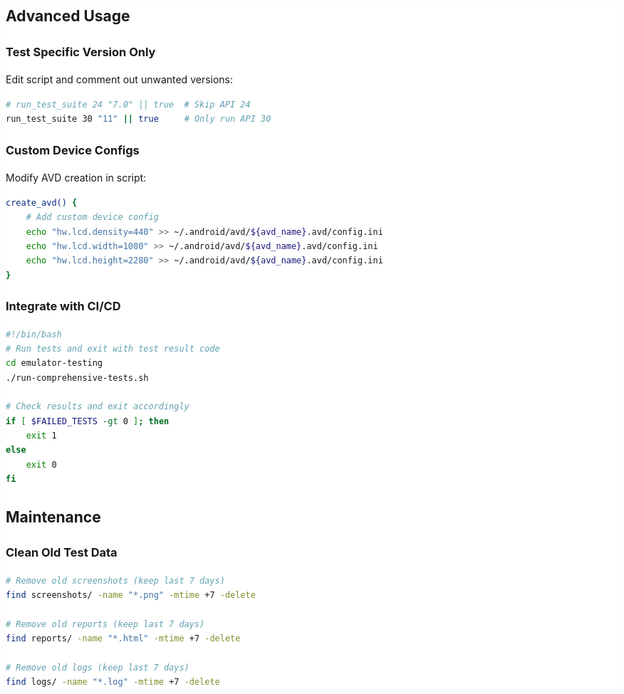 ```bash
```

## Advanced Usage

### Test Specific Version Only
Edit script and comment out unwanted versions:
```bash
# run_test_suite 24 "7.0" || true  # Skip API 24
run_test_suite 30 "11" || true     # Only run API 30
```

### Custom Device Configs
Modify AVD creation in script:
```bash
create_avd() {
    # Add custom device config
    echo "hw.lcd.density=440" >> ~/.android/avd/${avd_name}.avd/config.ini
    echo "hw.lcd.width=1080" >> ~/.android/avd/${avd_name}.avd/config.ini
    echo "hw.lcd.height=2280" >> ~/.android/avd/${avd_name}.avd/config.ini
}
```

### Integrate with CI/CD
```bash
#!/bin/bash
# Run tests and exit with test result code
cd emulator-testing
./run-comprehensive-tests.sh

# Check results and exit accordingly
if [ $FAILED_TESTS -gt 0 ]; then
    exit 1
else
    exit 0
fi
```

## Maintenance

### Clean Old Test Data
```bash
# Remove old screenshots (keep last 7 days)
find screenshots/ -name "*.png" -mtime +7 -delete

# Remove old reports (keep last 7 days)
find reports/ -name "*.html" -mtime +7 -delete

# Remove old logs (keep last 7 days)
find logs/ -name "*.log" -mtime +7 -delete
```

